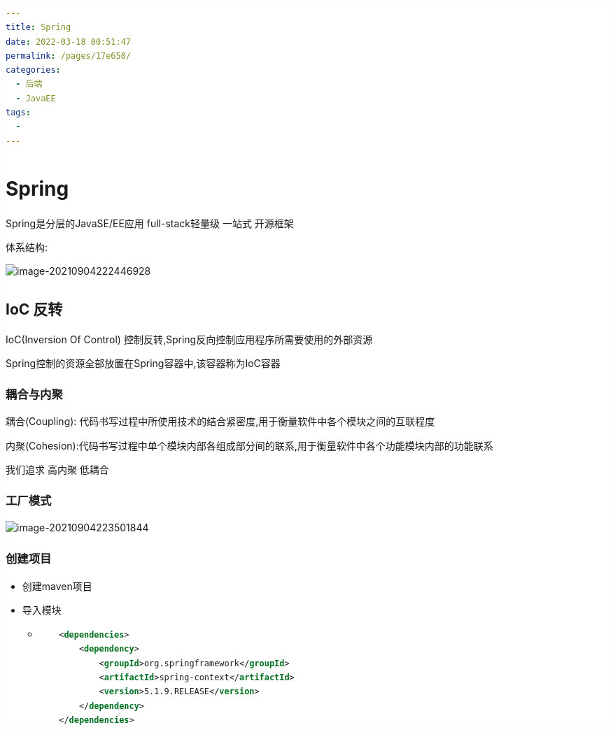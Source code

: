```yaml
---
title: Spring
date: 2022-03-18 00:51:47
permalink: /pages/17e650/
categories:
  - 后端
  - JavaEE
tags:
  - 
---
```

# Spring

Spring是分层的JavaSE/EE应用 full-stack轻量级 一站式  开源框架

体系结构:

![image-20210904222446928](https://cdn.jsdelivr.net/gh/Iekrwh/images/md-images/image-20210904222446928.png)



## IoC 反转

IoC(Inversion Of Control)  控制反转,Spring反向控制应用程序所需要使用的外部资源

Spring控制的资源全部放置在Spring容器中,该容器称为IoC容器

### 耦合与内聚

耦合(Coupling): 代码书写过程中所使用技术的结合紧密度,用于衡量软件中各个模块之间的互联程度

内聚(Cohesion):代码书写过程中单个模块内部各组成部分间的联系,用于衡量软件中各个功能模块内部的功能联系

我们追求 高内聚 低耦合

### 工厂模式

![image-20210904223501844](https://cdn.jsdelivr.net/gh/Iekrwh/images/md-images/image-20210904223501844.png)



### 创建项目

- 创建maven项目

- 导入模块

  - ```xml
        <dependencies>
            <dependency>
                <groupId>org.springframework</groupId>
                <artifactId>spring-context</artifactId>
                <version>5.1.9.RELEASE</version>
            </dependency>
        </dependencies>
    ```

